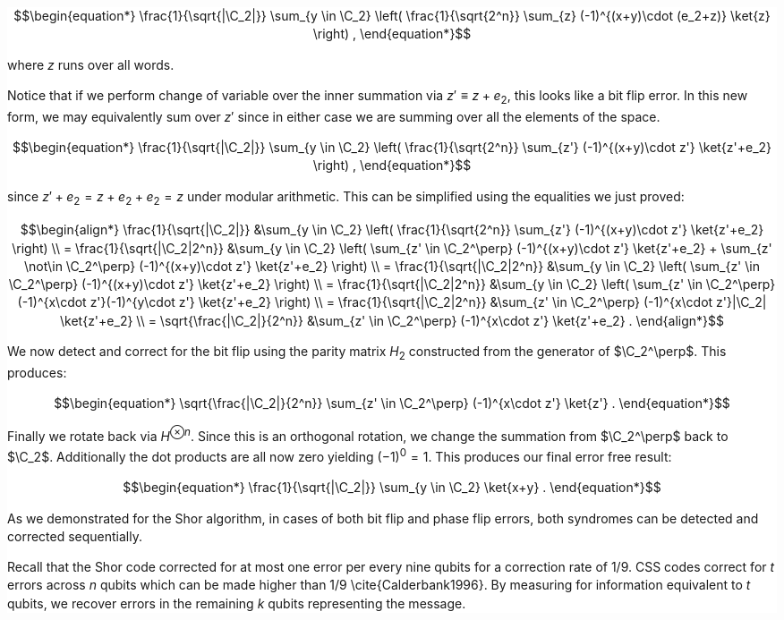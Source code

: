 $$\begin{equation*}
  \frac{1}{\sqrt{|\C_2|}} \sum_{y \in \C_2}
    \left( \frac{1}{\sqrt{2^n}} \sum_{z} (-1)^{(x+y)\cdot (e_2+z)} \ket{z} \right) ,
\end{equation*}$$

where $z$ runs over all words.

Notice that if we perform change of variable over the inner summation via $z'
\equiv z + e_2$, this looks like a bit flip error.  In this new form, we may
equivalently sum over $z'$ since in either case we are summing over all the
elements of the space.

$$\begin{equation*}
  \frac{1}{\sqrt{|\C_2|}} \sum_{y \in \C_2}
    \left( \frac{1}{\sqrt{2^n}} \sum_{z'} (-1)^{(x+y)\cdot z'} \ket{z'+e_2} \right) ,
\end{equation*}$$

since $z' + e_2 = z+e_2+e_2=z$ under modular arithmetic.  This can be
simplified using the equalities we just proved:

$$\begin{align*}
  \frac{1}{\sqrt{|\C_2|}} &\sum_{y \in \C_2}
    \left( \frac{1}{\sqrt{2^n}} \sum_{z'} (-1)^{(x+y)\cdot z'} \ket{z'+e_2} \right) \\
  = \frac{1}{\sqrt{|\C_2|2^n}} &\sum_{y \in \C_2}
    \left( \sum_{z' \in \C_2^\perp} (-1)^{(x+y)\cdot z'} \ket{z'+e_2}
         + \sum_{z' \not\in \C_2^\perp} (-1)^{(x+y)\cdot z'} \ket{z'+e_2} \right) \\
  = \frac{1}{\sqrt{|\C_2|2^n}} &\sum_{y \in \C_2}
    \left( \sum_{z' \in \C_2^\perp} (-1)^{(x+y)\cdot z'} \ket{z'+e_2} \right) \\
  = \frac{1}{\sqrt{|\C_2|2^n}} &\sum_{y \in \C_2}
    \left( \sum_{z' \in \C_2^\perp} (-1)^{x\cdot z'}(-1)^{y\cdot z'} \ket{z'+e_2} \right) \\
  = \frac{1}{\sqrt{|\C_2|2^n}} &\sum_{z' \in \C_2^\perp} (-1)^{x\cdot z'}|\C_2| \ket{z'+e_2} \\
  = \sqrt{\frac{|\C_2|}{2^n}} &\sum_{z' \in \C_2^\perp} (-1)^{x\cdot z'} \ket{z'+e_2} .
\end{align*}$$

We now detect and correct for the bit flip using the parity matrix $H_2$
constructed from the generator of $\C_2^\perp$.  This produces:

$$\begin{equation*}
  \sqrt{\frac{|\C_2|}{2^n}} \sum_{z' \in \C_2^\perp} (-1)^{x\cdot z'} \ket{z'} .
\end{equation*}$$

Finally we rotate back via $H^{\otimes n}$.  Since this is an orthogonal
rotation, we change the summation from $\C_2^\perp$ back to $\C_2$.
Additionally the dot products are all now zero yielding $(-1)^0=1$.  This
produces our final error free result:

$$\begin{equation*}
  \frac{1}{\sqrt{|\C_2|}} \sum_{y \in \C_2} \ket{x+y} .
\end{equation*}$$

As we demonstrated for the Shor algorithm, in cases of both bit flip and phase
flip errors, both syndromes can be detected and corrected sequentially.

Recall that the Shor code corrected for at most one error per every nine
qubits for a correction rate of 1/9.  CSS codes correct for $t$ errors across
$n$ qubits which can be made higher than 1/9 \cite{Calderbank1996}.  By
measuring for information equivalent to $t$ qubits, we recover errors in the
remaining $k$ qubits representing the message.
